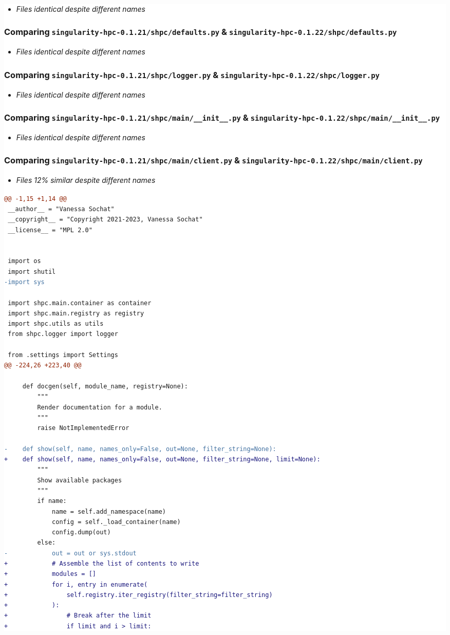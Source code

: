  * *Files identical despite different names*

### Comparing `singularity-hpc-0.1.21/shpc/defaults.py` & `singularity-hpc-0.1.22/shpc/defaults.py`

 * *Files identical despite different names*

### Comparing `singularity-hpc-0.1.21/shpc/logger.py` & `singularity-hpc-0.1.22/shpc/logger.py`

 * *Files identical despite different names*

### Comparing `singularity-hpc-0.1.21/shpc/main/__init__.py` & `singularity-hpc-0.1.22/shpc/main/__init__.py`

 * *Files identical despite different names*

### Comparing `singularity-hpc-0.1.21/shpc/main/client.py` & `singularity-hpc-0.1.22/shpc/main/client.py`

 * *Files 12% similar despite different names*

```diff
@@ -1,15 +1,14 @@
 __author__ = "Vanessa Sochat"
 __copyright__ = "Copyright 2021-2023, Vanessa Sochat"
 __license__ = "MPL 2.0"
 
 
 import os
 import shutil
-import sys
 
 import shpc.main.container as container
 import shpc.main.registry as registry
 import shpc.utils as utils
 from shpc.logger import logger
 
 from .settings import Settings
@@ -224,26 +223,40 @@
 
     def docgen(self, module_name, registry=None):
         """
         Render documentation for a module.
         """
         raise NotImplementedError
 
-    def show(self, name, names_only=False, out=None, filter_string=None):
+    def show(self, name, names_only=False, out=None, filter_string=None, limit=None):
         """
         Show available packages
         """
         if name:
             name = self.add_namespace(name)
             config = self._load_container(name)
             config.dump(out)
         else:
-            out = out or sys.stdout
+            # Assemble the list of contents to write
+            modules = []
+            for i, entry in enumerate(
+                self.registry.iter_registry(filter_string=filter_string)
+            ):
+                # Break after the limit
+                if limit and i > limit:
```